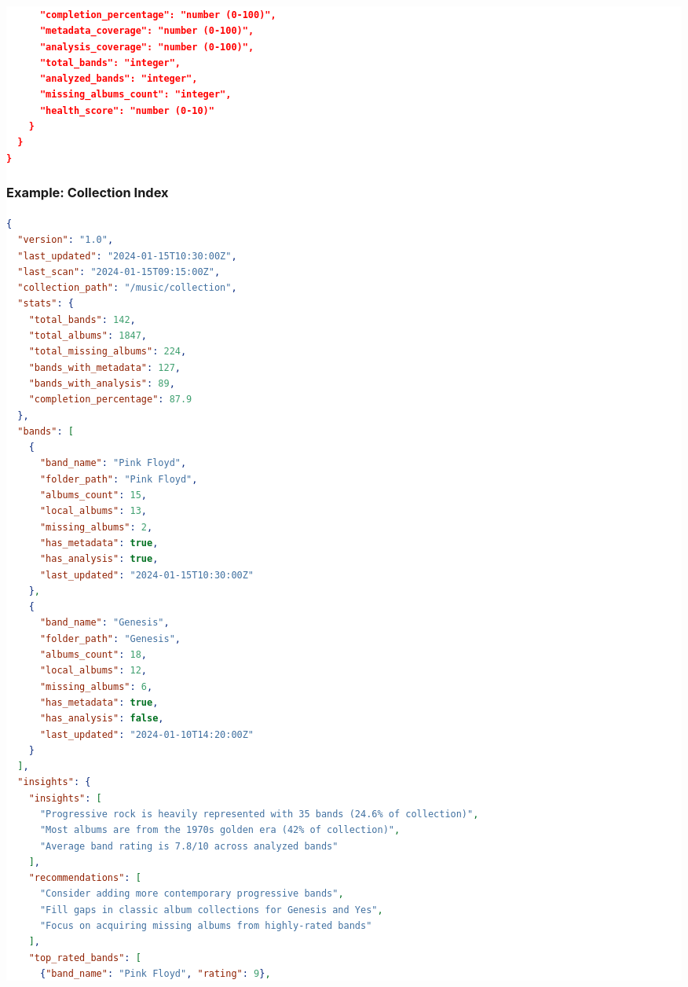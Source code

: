 ```json
      "completion_percentage": "number (0-100)",
      "metadata_coverage": "number (0-100)",
      "analysis_coverage": "number (0-100)",
      "total_bands": "integer",
      "analyzed_bands": "integer",
      "missing_albums_count": "integer",
      "health_score": "number (0-10)"
    }
  }
}
```

### Example: Collection Index

```json
{
  "version": "1.0",
  "last_updated": "2024-01-15T10:30:00Z",
  "last_scan": "2024-01-15T09:15:00Z",
  "collection_path": "/music/collection",
  "stats": {
    "total_bands": 142,
    "total_albums": 1847,
    "total_missing_albums": 224,
    "bands_with_metadata": 127,
    "bands_with_analysis": 89,
    "completion_percentage": 87.9
  },
  "bands": [
    {
      "band_name": "Pink Floyd",
      "folder_path": "Pink Floyd",
      "albums_count": 15,
      "local_albums": 13,
      "missing_albums": 2,
      "has_metadata": true,
      "has_analysis": true,
      "last_updated": "2024-01-15T10:30:00Z"
    },
    {
      "band_name": "Genesis",
      "folder_path": "Genesis",
      "albums_count": 18,
      "local_albums": 12,
      "missing_albums": 6,
      "has_metadata": true,
      "has_analysis": false,
      "last_updated": "2024-01-10T14:20:00Z"
    }
  ],
  "insights": {
    "insights": [
      "Progressive rock is heavily represented with 35 bands (24.6% of collection)",
      "Most albums are from the 1970s golden era (42% of collection)",
      "Average band rating is 7.8/10 across analyzed bands"
    ],
    "recommendations": [
      "Consider adding more contemporary progressive bands",
      "Fill gaps in classic album collections for Genesis and Yes",
      "Focus on acquiring missing albums from highly-rated bands"
    ],
    "top_rated_bands": [
      {"band_name": "Pink Floyd", "rating": 9},
```